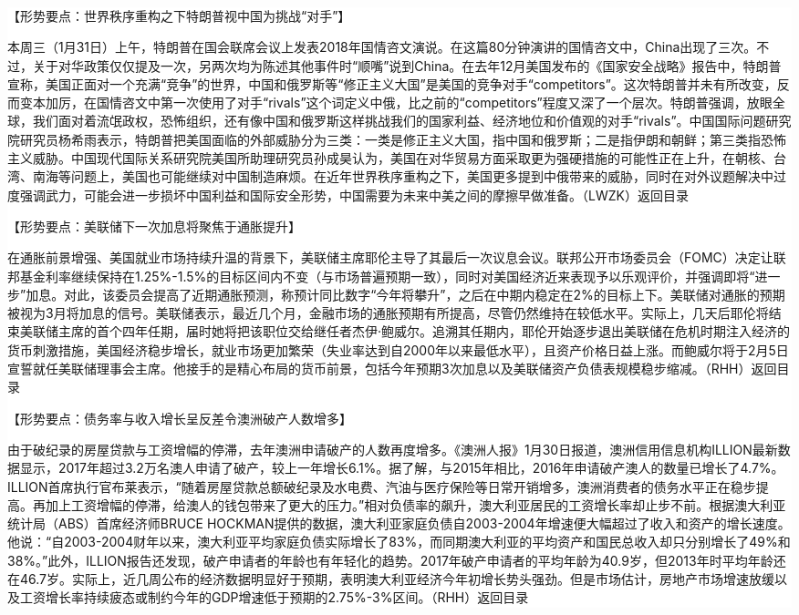 
【形势要点：世界秩序重构之下特朗普视中国为挑战“对手”】


本周三（1月31日）上午，特朗普在国会联席会议上发表2018年国情咨文演说。在这篇80分钟演讲的国情咨文中，China出现了三次。不过，关于对华政策仅仅提及一次，另两次均为陈述其他事件时“顺嘴”说到China。在去年12月美国发布的《国家安全战略》报告中，特朗普宣称，美国正面对一个充满“竞争”的世界，中国和俄罗斯等“修正主义大国”是美国的竞争对手“competitors”。这次特朗普并未有所改变，反而变本加厉，在国情咨文中第一次使用了对手“rivals”这个词定义中俄，比之前的“competitors”程度又深了一个层次。特朗普强调，放眼全球，我们面对着流氓政权，恐怖组织，还有像中国和俄罗斯这样挑战我们的国家利益、经济地位和价值观的对手“rivals”。中国国际问题研究院研究员杨希雨表示，特朗普把美国面临的外部威胁分为三类：一类是修正主义大国，指中国和俄罗斯；二是指伊朗和朝鲜；第三类指恐怖主义威胁。中国现代国际关系研究院美国所助理研究员孙成昊认为，美国在对华贸易方面采取更为强硬措施的可能性正在上升，在朝核、台湾、南海等问题上，美国也可能继续对中国制造麻烦。在近年世界秩序重构之下，美国更多提到中俄带来的威胁，同时在对外议题解决中过度强调武力，可能会进一步损坏中国利益和国际安全形势，中国需要为未来中美之间的摩擦早做准备。（LWZK）返回目录


【形势要点：美联储下一次加息将聚焦于通胀提升】


在通胀前景增强、美国就业市场持续升温的背景下，美联储主席耶伦主导了其最后一次议息会议。联邦公开市场委员会（FOMC）决定让联邦基金利率继续保持在1.25%-1.5%的目标区间内不变（与市场普遍预期一致），同时对美国经济近来表现予以乐观评价，并强调即将“进一步”加息。对此，该委员会提高了近期通胀预测，称预计同比数字“今年将攀升”，之后在中期内稳定在2%的目标上下。美联储对通胀的预期被视为3月将加息的信号。美联储表示，最近几个月，金融市场的通胀预期有所提高，尽管仍然维持在较低水平。实际上，几天后耶伦将结束美联储主席的首个四年任期，届时她将把该职位交给继任者杰伊·鲍威尔。追溯其任期内，耶伦开始逐步退出美联储在危机时期注入经济的货币刺激措施，美国经济稳步增长，就业市场更加繁荣（失业率达到自2000年以来最低水平），且资产价格日益上涨。而鲍威尔将于2月5日宣誓就任美联储理事会主席。他接手的是精心布局的货币前景，包括今年预期3次加息以及美联储资产负债表规模稳步缩减。（RHH）返回目录


【形势要点：债务率与收入增长呈反差令澳洲破产人数增多】


由于破纪录的房屋贷款与工资增幅的停滞，去年澳洲申请破产的人数再度增多。《澳洲人报》1月30日报道，澳洲信用信息机构ILLION最新数据显示，2017年超过3.2万名澳人申请了破产，较上一年增长6.1%。据了解，与2015年相比，2016年申请破产澳人的数量已增长了4.7%。ILLION首席执行官布莱表示，“随着房屋贷款总额破纪录及水电费、汽油与医疗保险等日常开销增多，澳洲消费者的债务水平正在稳步提高。再加上工资增幅的停滞，给澳人的钱包带来了更大的压力。”相对负债率的飙升，澳大利亚居民的工资增长率却止步不前。根据澳大利亚统计局（ABS）首席经济师BRUCE HOCKMAN提供的数据，澳大利亚家庭负债自2003-2004年增速便大幅超过了收入和资产的增长速度。他说：“自2003-2004财年以来，澳大利亚平均家庭负债实际增长了83%，而同期澳大利亚的平均资产和国民总收入却只分别增长了49%和38%。”此外，ILLION报告还发现，破产申请者的年龄也有年轻化的趋势。2017年破产申请者的平均年龄为40.9岁，但2013年时平均年龄还在46.7岁。实际上，近几周公布的经济数据明显好于预期，表明澳大利亚经济今年初增长势头强劲。但是市场估计，房地产市场增速放缓以及工资增长率持续疲态或制约今年的GDP增速低于预期的2.75%-3%区间。（RHH）返回目录

